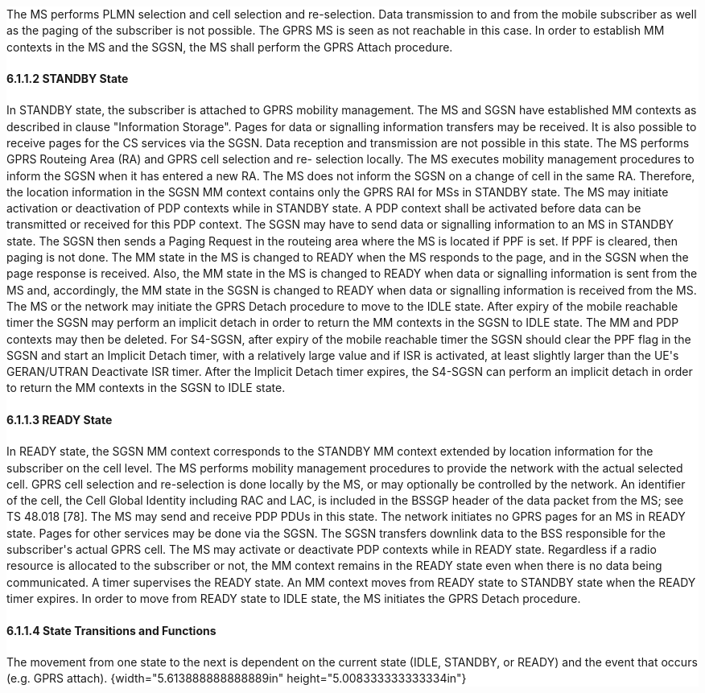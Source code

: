 The MS performs PLMN selection and cell selection and re-selection.
Data transmission to and from the mobile subscriber as well as the paging of
the subscriber is not possible. The GPRS MS is seen as not reachable in this
case.
In order to establish MM contexts in the MS and the SGSN, the MS shall perform
the GPRS Attach procedure.
#### 6.1.1.2 STANDBY State
In STANDBY state, the subscriber is attached to GPRS mobility management. The
MS and SGSN have established MM contexts as described in clause \"Information
Storage\".
Pages for data or signalling information transfers may be received. It is also
possible to receive pages for the CS services via the SGSN. Data reception and
transmission are not possible in this state.
The MS performs GPRS Routeing Area (RA) and GPRS cell selection and re-
selection locally. The MS executes mobility management procedures to inform
the SGSN when it has entered a new RA. The MS does not inform the SGSN on a
change of cell in the same RA. Therefore, the location information in the SGSN
MM context contains only the GPRS RAI for MSs in STANDBY state.
The MS may initiate activation or deactivation of PDP contexts while in
STANDBY state. A PDP context shall be activated before data can be transmitted
or received for this PDP context.
The SGSN may have to send data or signalling information to an MS in STANDBY
state. The SGSN then sends a Paging Request in the routeing area where the MS
is located if PPF is set. If PPF is cleared, then paging is not done. The MM
state in the MS is changed to READY when the MS responds to the page, and in
the SGSN when the page response is received. Also, the MM state in the MS is
changed to READY when data or signalling information is sent from the MS and,
accordingly, the MM state in the SGSN is changed to READY when data or
signalling information is received from the MS.
The MS or the network may initiate the GPRS Detach procedure to move to the
IDLE state. After expiry of the mobile reachable timer the SGSN may perform an
implicit detach in order to return the MM contexts in the SGSN to IDLE state.
The MM and PDP contexts may then be deleted.
For S4-SGSN, after expiry of the mobile reachable timer the SGSN should clear
the PPF flag in the SGSN and start an Implicit Detach timer, with a relatively
large value and if ISR is activated, at least slightly larger than the UE\'s
GERAN/UTRAN Deactivate ISR timer. After the Implicit Detach timer expires, the
S4-SGSN can perform an implicit detach in order to return the MM contexts in
the SGSN to IDLE state.
#### 6.1.1.3 READY State
In READY state, the SGSN MM context corresponds to the STANDBY MM context
extended by location information for the subscriber on the cell level. The MS
performs mobility management procedures to provide the network with the actual
selected cell. GPRS cell selection and re-selection is done locally by the MS,
or may optionally be controlled by the network.
An identifier of the cell, the Cell Global Identity including RAC and LAC, is
included in the BSSGP header of the data packet from the MS; see TS 48.018
[78].
The MS may send and receive PDP PDUs in this state. The network initiates no
GPRS pages for an MS in READY state. Pages for other services may be done via
the SGSN. The SGSN transfers downlink data to the BSS responsible for the
subscriber\'s actual GPRS cell.
The MS may activate or deactivate PDP contexts while in READY state.
Regardless if a radio resource is allocated to the subscriber or not, the MM
context remains in the READY state even when there is no data being
communicated. A timer supervises the READY state. An MM context moves from
READY state to STANDBY state when the READY timer expires. In order to move
from READY state to IDLE state, the MS initiates the GPRS Detach procedure.
#### 6.1.1.4 State Transitions and Functions
The movement from one state to the next is dependent on the current state
(IDLE, STANDBY, or READY) and the event that occurs (e.g. GPRS attach).
{width="5.613888888888889in" height="5.008333333333334in"}